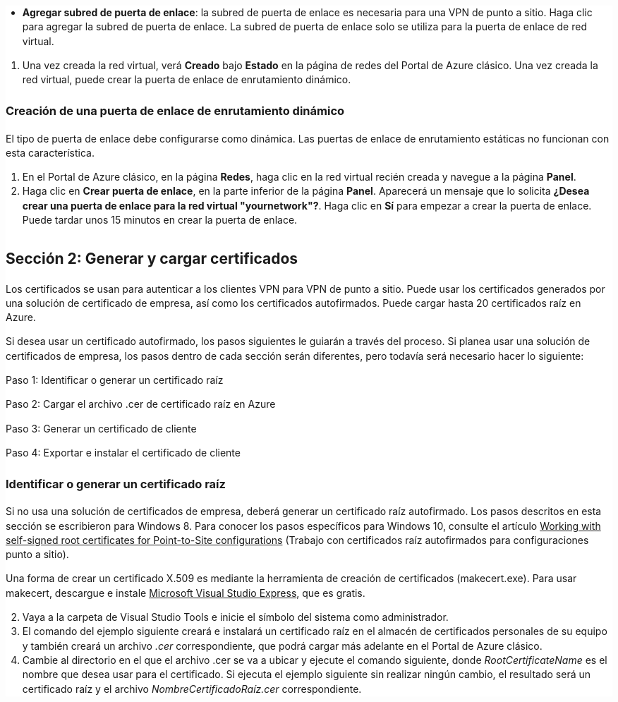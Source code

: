  - **Agregar subred de puerta de enlace**: la subred de puerta de enlace es necesaria para una VPN de punto a sitio. Haga clic para agregar la subred de puerta de enlace. La subred de puerta de enlace solo se utiliza para la puerta de enlace de red virtual.
1. Una vez creada la red virtual, verá **Creado** bajo **Estado** en la página de redes del Portal de Azure clásico. Una vez creada la red virtual, puede crear la puerta de enlace de enrutamiento dinámico.

### Creación de una puerta de enlace de enrutamiento dinámico

El tipo de puerta de enlace debe configurarse como dinámica. Las puertas de enlace de enrutamiento estáticas no funcionan con esta característica.

1. En el Portal de Azure clásico, en la página **Redes**, haga clic en la red virtual recién creada y navegue a la página **Panel**.
1. Haga clic en **Crear puerta de enlace**, en la parte inferior de la página **Panel**. Aparecerá un mensaje que lo solicita **¿Desea crear una puerta de enlace para la red virtual "yournetwork"?**. Haga clic en **Sí** para empezar a crear la puerta de enlace. Puede tardar unos 15 minutos en crear la puerta de enlace.

## Sección 2: Generar y cargar certificados

Los certificados se usan para autenticar a los clientes VPN para VPN de punto a sitio. Puede usar los certificados generados por una solución de certificado de empresa, así como los certificados autofirmados. Puede cargar hasta 20 certificados raíz en Azure.

Si desea usar un certificado autofirmado, los pasos siguientes le guiarán a través del proceso. Si planea usar una solución de certificados de empresa, los pasos dentro de cada sección serán diferentes, pero todavía será necesario hacer lo siguiente:


Paso 1: Identificar o generar un certificado raíz

Paso 2: Cargar el archivo .cer de certificado raíz en Azure

Paso 3: Generar un certificado de cliente

Paso 4: Exportar e instalar el certificado de cliente


### Identificar o generar un certificado raíz

Si no usa una solución de certificados de empresa, deberá generar un certificado raíz autofirmado. Los pasos descritos en esta sección se escribieron para Windows 8. Para conocer los pasos específicos para Windows 10, consulte el artículo [Working with self-signed root certificates for Point-to-Site configurations](vpn-gateway-certificates-point-to-site.md) (Trabajo con certificados raíz autofirmados para configuraciones punto a sitio).

Una forma de crear un certificado X.509 es mediante la herramienta de creación de certificados (makecert.exe). Para usar makecert, descargue e instale [Microsoft Visual Studio Express](https://www.visualstudio.com/products/visual-studio-express-vs.aspx), que es gratis.

2. Vaya a la carpeta de Visual Studio Tools e inicie el símbolo del sistema como administrador.
3. El comando del ejemplo siguiente creará e instalará un certificado raíz en el almacén de certificados personales de su equipo y también creará un archivo *.cer* correspondiente, que podrá cargar más adelante en el Portal de Azure clásico.
4. Cambie al directorio en el que el archivo .cer se va a ubicar y ejecute el comando siguiente, donde *RootCertificateName* es el nombre que desea usar para el certificado. Si ejecuta el ejemplo siguiente sin realizar ningún cambio, el resultado será un certificado raíz y el archivo *NombreCertificadoRaíz.cer* correspondiente.
